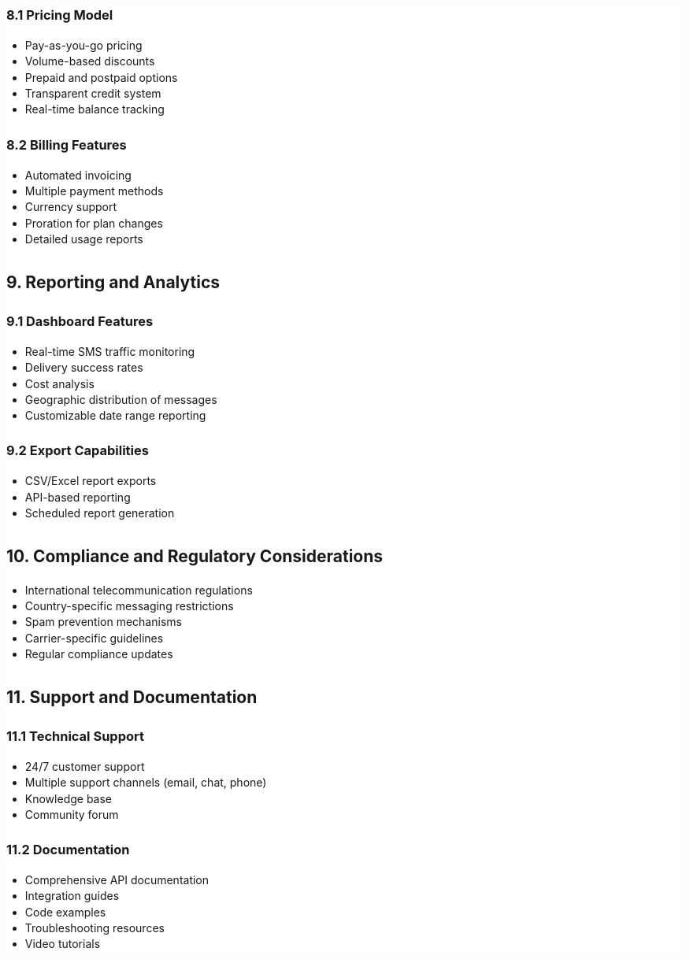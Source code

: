 ### 8.1 Pricing Model
- Pay-as-you-go pricing
- Volume-based discounts
- Prepaid and postpaid options
- Transparent credit system
- Real-time balance tracking

### 8.2 Billing Features
- Automated invoicing
- Multiple payment methods
- Currency support
- Proration for plan changes
- Detailed usage reports

## 9. Reporting and Analytics

### 9.1 Dashboard Features
- Real-time SMS traffic monitoring
- Delivery success rates
- Cost analysis
- Geographic distribution of messages
- Customizable date range reporting

### 9.2 Export Capabilities
- CSV/Excel report exports
- API-based reporting
- Scheduled report generation

## 10. Compliance and Regulatory Considerations
- International telecommunication regulations
- Country-specific messaging restrictions
- Spam prevention mechanisms
- Carrier-specific guidelines
- Regular compliance updates

## 11. Support and Documentation

### 11.1 Technical Support
- 24/7 customer support
- Multiple support channels (email, chat, phone)
- Knowledge base
- Community forum

### 11.2 Documentation
- Comprehensive API documentation
- Integration guides
- Code examples
- Troubleshooting resources
- Video tutorials
